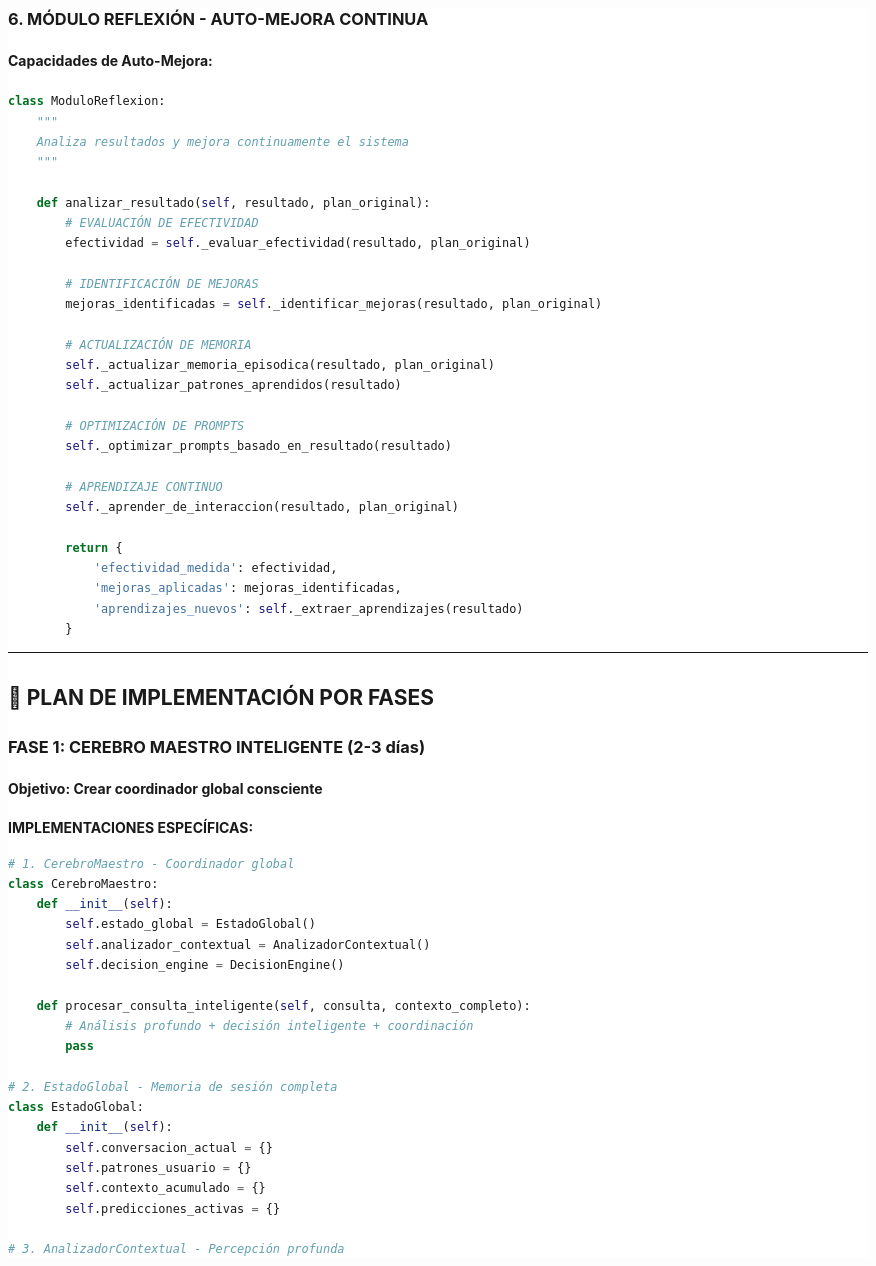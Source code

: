 ### **6. MÓDULO REFLEXIÓN - AUTO-MEJORA CONTINUA**

#### **Capacidades de Auto-Mejora:**
```python
class ModuloReflexion:
    """
    Analiza resultados y mejora continuamente el sistema
    """

    def analizar_resultado(self, resultado, plan_original):
        # EVALUACIÓN DE EFECTIVIDAD
        efectividad = self._evaluar_efectividad(resultado, plan_original)

        # IDENTIFICACIÓN DE MEJORAS
        mejoras_identificadas = self._identificar_mejoras(resultado, plan_original)

        # ACTUALIZACIÓN DE MEMORIA
        self._actualizar_memoria_episodica(resultado, plan_original)
        self._actualizar_patrones_aprendidos(resultado)

        # OPTIMIZACIÓN DE PROMPTS
        self._optimizar_prompts_basado_en_resultado(resultado)

        # APRENDIZAJE CONTINUO
        self._aprender_de_interaccion(resultado, plan_original)

        return {
            'efectividad_medida': efectividad,
            'mejoras_aplicadas': mejoras_identificadas,
            'aprendizajes_nuevos': self._extraer_aprendizajes(resultado)
        }
```

---

## 🚀 **PLAN DE IMPLEMENTACIÓN POR FASES**

### **FASE 1: CEREBRO MAESTRO INTELIGENTE (2-3 días)**

#### **Objetivo:** Crear coordinador global consciente

**IMPLEMENTACIONES ESPECÍFICAS:**
```python
# 1. CerebroMaestro - Coordinador global
class CerebroMaestro:
    def __init__(self):
        self.estado_global = EstadoGlobal()
        self.analizador_contextual = AnalizadorContextual()
        self.decision_engine = DecisionEngine()

    def procesar_consulta_inteligente(self, consulta, contexto_completo):
        # Análisis profundo + decisión inteligente + coordinación
        pass

# 2. EstadoGlobal - Memoria de sesión completa
class EstadoGlobal:
    def __init__(self):
        self.conversacion_actual = {}
        self.patrones_usuario = {}
        self.contexto_acumulado = {}
        self.predicciones_activas = {}

# 3. AnalizadorContextual - Percepción profunda
```